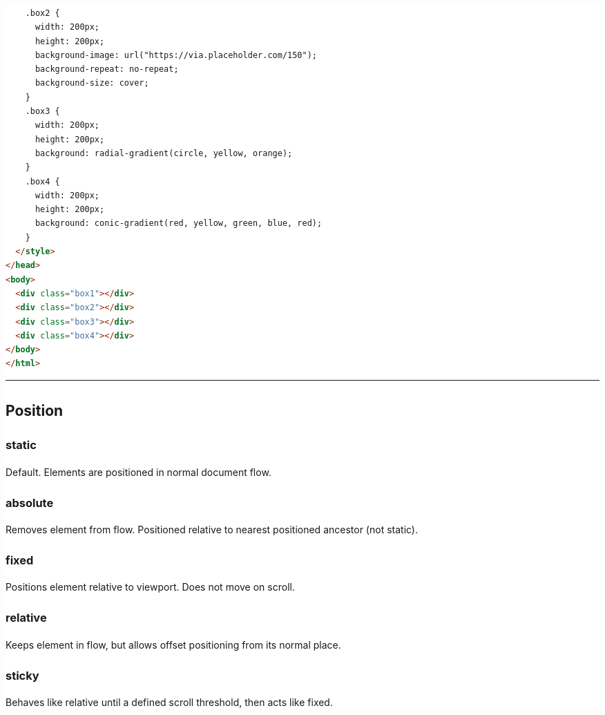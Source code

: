 ```html
    .box2 {
      width: 200px;
      height: 200px;
      background-image: url("https://via.placeholder.com/150");
      background-repeat: no-repeat;
      background-size: cover;
    }
    .box3 {
      width: 200px;
      height: 200px;
      background: radial-gradient(circle, yellow, orange);
    }
    .box4 {
      width: 200px;
      height: 200px;
      background: conic-gradient(red, yellow, green, blue, red);
    }
  </style>
</head>
<body>
  <div class="box1"></div>
  <div class="box2"></div>
  <div class="box3"></div>
  <div class="box4"></div>
</body>
</html>
```

---

## Position

### static

Default. Elements are positioned in normal document flow.

### absolute

Removes element from flow. Positioned relative to nearest positioned ancestor (not static).

### fixed

Positions element relative to viewport. Does not move on scroll.

### relative

Keeps element in flow, but allows offset positioning from its normal place.

### sticky

Behaves like relative until a defined scroll threshold, then acts like fixed.

